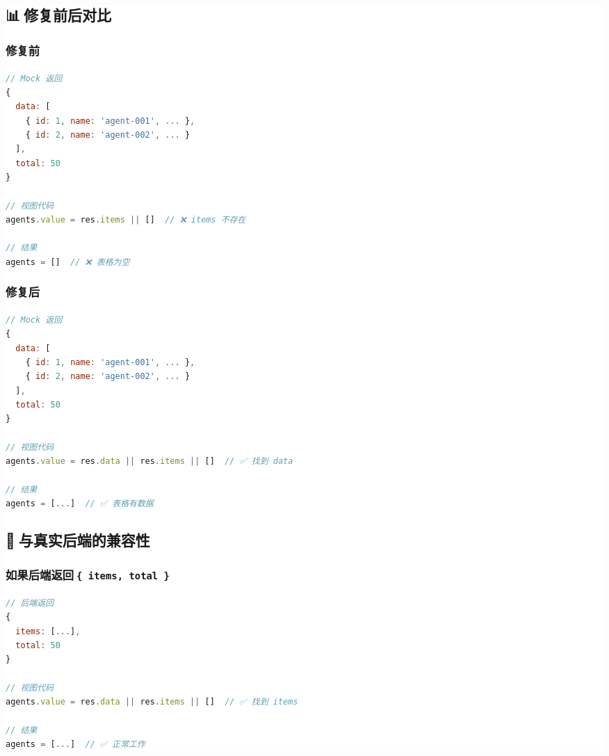 ## 📊 修复前后对比

### 修复前

```javascript
// Mock 返回
{
  data: [
    { id: 1, name: 'agent-001', ... },
    { id: 2, name: 'agent-002', ... }
  ],
  total: 50
}

// 视图代码
agents.value = res.items || []  // ❌ items 不存在

// 结果
agents = []  // ❌ 表格为空
```

### 修复后

```javascript
// Mock 返回
{
  data: [
    { id: 1, name: 'agent-001', ... },
    { id: 2, name: 'agent-002', ... }
  ],
  total: 50
}

// 视图代码
agents.value = res.data || res.items || []  // ✅ 找到 data

// 结果
agents = [...]  // ✅ 表格有数据
```

## 🔄 与真实后端的兼容性

### 如果后端返回 `{ items, total }`

```javascript
// 后端返回
{
  items: [...],
  total: 50
}

// 视图代码
agents.value = res.data || res.items || []  // ✅ 找到 items

// 结果
agents = [...]  // ✅ 正常工作
```
